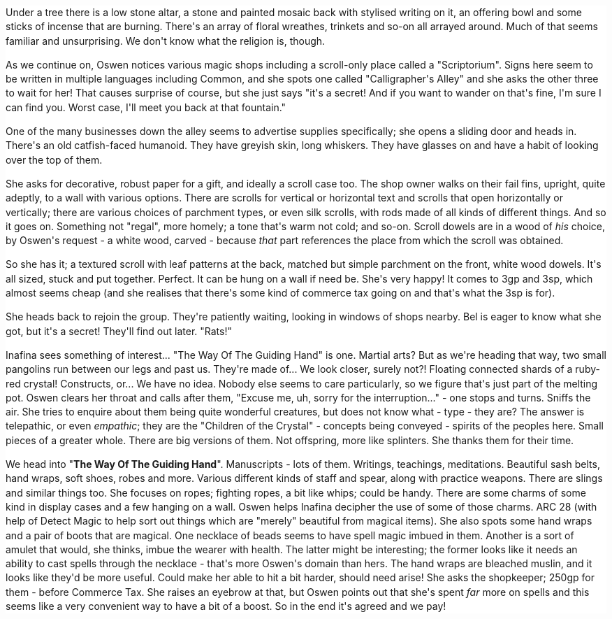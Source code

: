 Under a tree there is a low stone altar, a stone and painted mosaic back with stylised writing on it, an offering bowl and some sticks of incense that are burning. There's an array of floral wreathes, trinkets and so-on all arrayed around. Much of that seems familiar and unsurprising. We don't know what the religion is, though.

As we continue on, Oswen notices various magic shops including a scroll-only place called a "Scriptorium". Signs here seem to be written in multiple languages including Common, and she spots one called "Calligrapher's Alley" and she asks the other three to wait for her! That causes surprise of course, but she just says "it's a secret! And if you want to wander on that's fine, I'm sure I can find you. Worst case, I'll meet you back at that fountain."

One of the many businesses down the alley seems to advertise supplies specifically; she opens a sliding door and heads in. There's an old catfish-faced humanoid. They have greyish skin, long whiskers. They have glasses on and have a habit of looking over the top of them.

She asks for decorative, robust paper for a gift, and ideally a scroll case too. The shop owner walks on their fail fins, upright, quite adeptly, to a wall with various options. There are scrolls for vertical or horizontal text and scrolls that open horizontally or vertically; there are various choices of parchment types, or even silk scrolls, with rods made of all kinds of different things. And so it goes on. Something not "regal", more homely; a tone that's warm not cold; and so-on. Scroll dowels are in a wood of *his* choice, by Oswen's request - a white wood, carved - because *that* part references the place from which the scroll was obtained.

So she has it; a textured scroll with leaf patterns at the back, matched but simple parchment on the front, white wood dowels. It's all sized, stuck and put together. Perfect. It can be hung on a wall if need be. She's very happy! It comes to 3gp and 3sp, which almost seems cheap (and she realises that there's some kind of commerce tax going on and that's what the 3sp is for).

She heads back to rejoin the group. They're patiently waiting, looking in windows of shops nearby. Bel is eager to know what she got, but it's a secret! They'll find out later. "Rats!"

Inafina sees something of interest... "The Way Of The Guiding Hand" is one. Martial arts? But as we're heading that way, two small pangolins run between our legs and past us. They're made of... We look closer, surely not?! Floating connected shards of a ruby-red crystal! Constructs, or... We have no idea. Nobody else seems to care particularly, so we figure that's just part of the melting pot. Oswen clears her throat and calls after them, "Excuse me, uh, sorry for the interruption..." - one stops and turns. Sniffs the air. She tries to enquire about them being quite wonderful creatures, but does not know what - type - they are? The answer is telepathic, or even *empathic*; they are the "Children of the Crystal" - concepts being conveyed - spirits of the peoples here. Small pieces of a greater whole. There are big versions of them. Not offspring, more like splinters. She thanks them for their time.

We head into "**The Way Of The Guiding Hand**". Manuscripts - lots of them. Writings, teachings, meditations. Beautiful sash belts, hand wraps, soft shoes, robes and more. Various different kinds of staff and spear, along with practice weapons. There are slings and similar things too. She focuses on ropes; fighting ropes, a bit like whips; could be handy. There are some charms of some kind in display cases and a few hanging on a wall. Oswen helps Inafina decipher the use of some of those charms. ARC 28 (with help of Detect Magic to help sort out things which are "merely" beautiful from magical items). She also spots some hand wraps and a pair of boots that are magical. One necklace of beads seems to have spell magic imbued in them. Another is a sort of amulet that would, she thinks, imbue the wearer with health. The latter might be interesting; the former looks like it needs an ability to cast spells through the necklace - that's more Oswen's domain than hers. The hand wraps are bleached muslin, and it looks like they'd be more useful. Could make her able to hit a bit harder, should need arise! She asks the shopkeeper; 250gp for them - before Commerce Tax. She raises an eyebrow at that, but Oswen points out that she's spent *far* more on spells and this seems like a very convenient way to have a bit of a boost. So in the end it's agreed and we pay!
